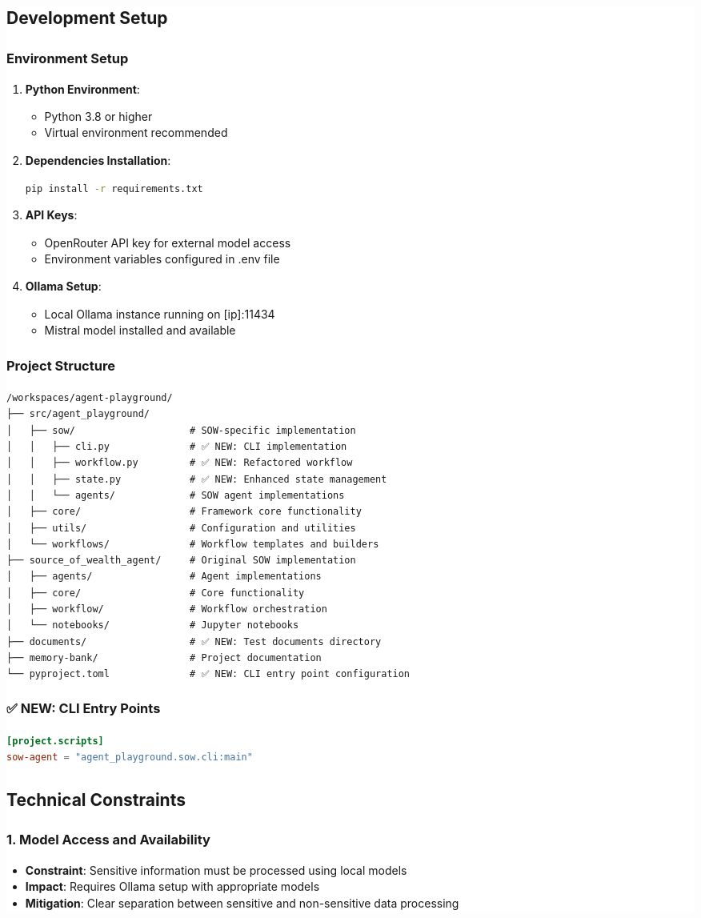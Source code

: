 ## Development Setup

### Environment Setup
1. **Python Environment**:
   - Python 3.8 or higher
   - Virtual environment recommended

2. **Dependencies Installation**:
   ```bash
   pip install -r requirements.txt
   ```

3. **API Keys**:
   - OpenRouter API key for external model access
   - Environment variables configured in .env file

4. **Ollama Setup**:
   - Local Ollama instance running on [ip]:11434
   - Mistral model installed and available

### Project Structure
```
/workspaces/agent-playground/
├── src/agent_playground/
│   ├── sow/                    # SOW-specific implementation
│   │   ├── cli.py              # ✅ NEW: CLI implementation
│   │   ├── workflow.py         # ✅ NEW: Refactored workflow
│   │   ├── state.py            # ✅ NEW: Enhanced state management
│   │   └── agents/             # SOW agent implementations
│   ├── core/                   # Framework core functionality
│   ├── utils/                  # Configuration and utilities
│   └── workflows/              # Workflow templates and builders
├── source_of_wealth_agent/     # Original SOW implementation
│   ├── agents/                 # Agent implementations
│   ├── core/                   # Core functionality
│   ├── workflow/               # Workflow orchestration
│   └── notebooks/              # Jupyter notebooks
├── documents/                  # ✅ NEW: Test documents directory
├── memory-bank/                # Project documentation
└── pyproject.toml              # ✅ NEW: CLI entry point configuration
```

### ✅ NEW: CLI Entry Points
```toml
[project.scripts]
sow-agent = "agent_playground.sow.cli:main"
```

## Technical Constraints

### 1. Model Access and Availability
- **Constraint**: Sensitive information must be processed using local models
- **Impact**: Requires Ollama setup with appropriate models
- **Mitigation**: Clear separation between sensitive and non-sensitive data processing
